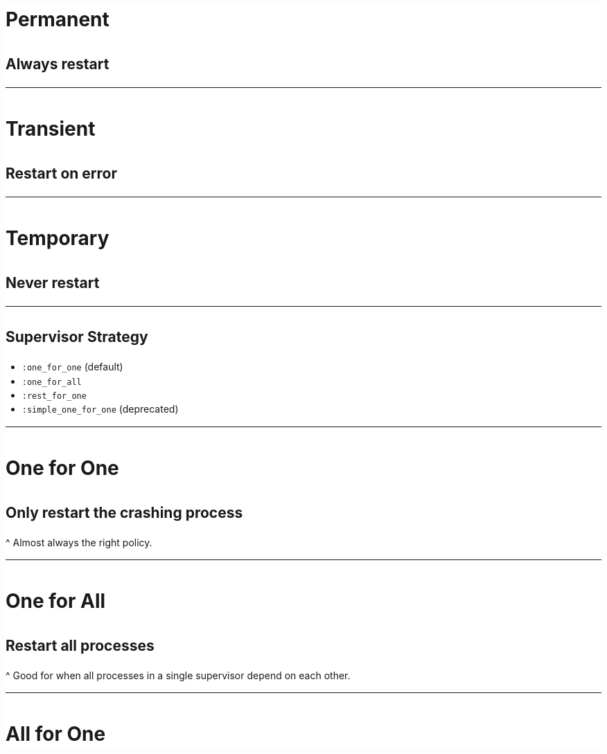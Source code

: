 
# Permanent

## Always restart

---

# Transient

## Restart on error

---

# Temporary

## Never restart

---

## Supervisor Strategy

* `:one_for_one` (default)
* `:one_for_all`
* `:rest_for_one`
* `:simple_one_for_one` (deprecated)

---

# One for One

## Only restart the crashing process

^ Almost always the right policy.

--- 

# One for All

## Restart all processes

^ Good for when all processes in a single supervisor depend on each other.

---

# All for One
